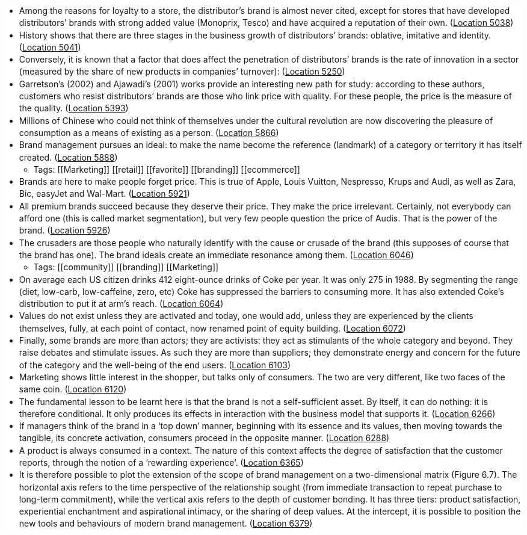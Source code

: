 - Among the reasons for loyalty to a store, the distributor’s brand is almost never cited, except for stores that have developed distributors’ brands with strong added value (Monoprix, Tesco) and have acquired a reputation of their own. ([Location 5038](https://readwise.io/to_kindle?action=open&asin=B006OALKRW&location=5038))
- History shows that there are three stages in the business growth of distributors’ brands: oblative, imitative and identity. ([Location 5041](https://readwise.io/to_kindle?action=open&asin=B006OALKRW&location=5041))
- Conversely, it is known that a factor that does affect the penetration of distributors’ brands is the rate of innovation in a sector (measured by the share of new products in companies’ turnover): ([Location 5250](https://readwise.io/to_kindle?action=open&asin=B006OALKRW&location=5250))
- Garretson’s (2002) and Ajawadi’s (2001) works provide an interesting new path for study: according to these authors, customers who resist distributors’ brands are those who link price with quality. For these people, the price is the measure of the quality. ([Location 5393](https://readwise.io/to_kindle?action=open&asin=B006OALKRW&location=5393))
- Millions of Chinese who could not think of themselves under the cultural revolution are now discovering the pleasure of consumption as a means of existing as a person. ([Location 5866](https://readwise.io/to_kindle?action=open&asin=B006OALKRW&location=5866))
- Brand management pursues an ideal: to make the name become the reference (landmark) of a category or territory it has itself created. ([Location 5888](https://readwise.io/to_kindle?action=open&asin=B006OALKRW&location=5888))
    - Tags: [[Marketing]] [[retail]] [[favorite]] [[branding]] [[ecommerce]] 
- Brands are here to make people forget price. This is true of Apple, Louis Vuitton, Nespresso, Krups and Audi, as well as Zara, Bic, easyJet and Wal-Mart. ([Location 5921](https://readwise.io/to_kindle?action=open&asin=B006OALKRW&location=5921))
- All premium brands succeed because they deserve their price. They make the price irrelevant. Certainly, not everybody can afford one (this is called market segmentation), but very few people question the price of Audis. That is the power of the brand. ([Location 5926](https://readwise.io/to_kindle?action=open&asin=B006OALKRW&location=5926))
- The crusaders are those people who naturally identify with the cause or crusade of the brand (this supposes of course that the brand has one). The brand ideals create an immediate resonance among them. ([Location 6046](https://readwise.io/to_kindle?action=open&asin=B006OALKRW&location=6046))
    - Tags: [[community]] [[branding]] [[Marketing]] 
- On average each US citizen drinks 412 eight-ounce drinks of Coke per year. It was only 275 in 1988. By segmenting the range (diet, low-carb, low-caffeine, zero, etc) Coke has suppressed the barriers to consuming more. It has also extended Coke’s distribution to put it at arm’s reach. ([Location 6064](https://readwise.io/to_kindle?action=open&asin=B006OALKRW&location=6064))
- Values do not exist unless they are activated and today, one would add, unless they are experienced by the clients themselves, fully, at each point of contact, now renamed point of equity building. ([Location 6072](https://readwise.io/to_kindle?action=open&asin=B006OALKRW&location=6072))
- Finally, some brands are more than actors; they are activists: they act as stimulants of the whole category and beyond. They raise debates and stimulate issues. As such they are more than suppliers; they demonstrate energy and concern for the future of the category and the well-being of the end users. ([Location 6103](https://readwise.io/to_kindle?action=open&asin=B006OALKRW&location=6103))
- Marketing shows little interest in the shopper, but talks only of consumers. The two are very different, like two faces of the same coin. ([Location 6120](https://readwise.io/to_kindle?action=open&asin=B006OALKRW&location=6120))
- The fundamental lesson to be learnt here is that the brand is not a self-sufficient asset. By itself, it can do nothing: it is therefore conditional. It only produces its effects in interaction with the business model that supports it. ([Location 6266](https://readwise.io/to_kindle?action=open&asin=B006OALKRW&location=6266))
- If managers think of the brand in a ‘top down’ manner, beginning with its essence and its values, then moving towards the tangible, its concrete activation, consumers proceed in the opposite manner. ([Location 6288](https://readwise.io/to_kindle?action=open&asin=B006OALKRW&location=6288))
- A product is always consumed in a context. The nature of this context affects the degree of satisfaction that the customer reports, through the notion of a ‘rewarding experience’. ([Location 6365](https://readwise.io/to_kindle?action=open&asin=B006OALKRW&location=6365))
- It is therefore possible to plot the extension of the scope of brand management on a two-dimensional matrix (Figure 6.7). The horizontal axis refers to the time perspective of the relationship sought (from immediate transaction to repeat purchase to long-term commitment), while the vertical axis refers to the depth of customer bonding. It has three tiers: product satisfaction, experiential enchantment and aspirational intimacy, or the sharing of deep values. At the intercept, it is possible to position the new tools and behaviours of modern brand management. ([Location 6379](https://readwise.io/to_kindle?action=open&asin=B006OALKRW&location=6379))
